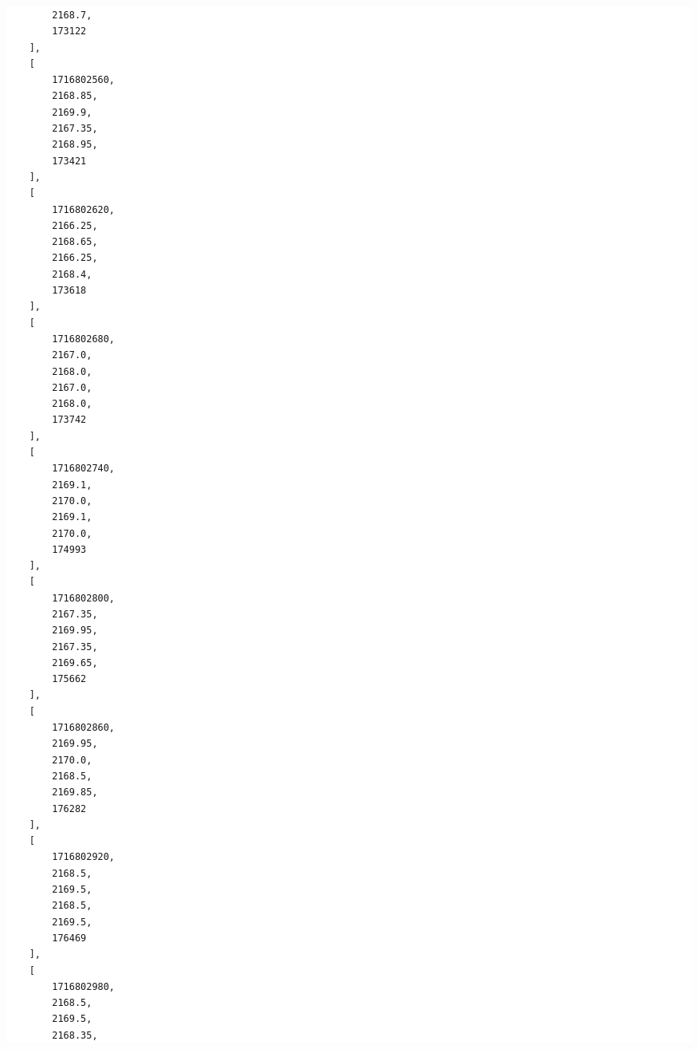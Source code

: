             2168.7,
            173122
        ],
        [
            1716802560,
            2168.85,
            2169.9,
            2167.35,
            2168.95,
            173421
        ],
        [
            1716802620,
            2166.25,
            2168.65,
            2166.25,
            2168.4,
            173618
        ],
        [
            1716802680,
            2167.0,
            2168.0,
            2167.0,
            2168.0,
            173742
        ],
        [
            1716802740,
            2169.1,
            2170.0,
            2169.1,
            2170.0,
            174993
        ],
        [
            1716802800,
            2167.35,
            2169.95,
            2167.35,
            2169.65,
            175662
        ],
        [
            1716802860,
            2169.95,
            2170.0,
            2168.5,
            2169.85,
            176282
        ],
        [
            1716802920,
            2168.5,
            2169.5,
            2168.5,
            2169.5,
            176469
        ],
        [
            1716802980,
            2168.5,
            2169.5,
            2168.35,